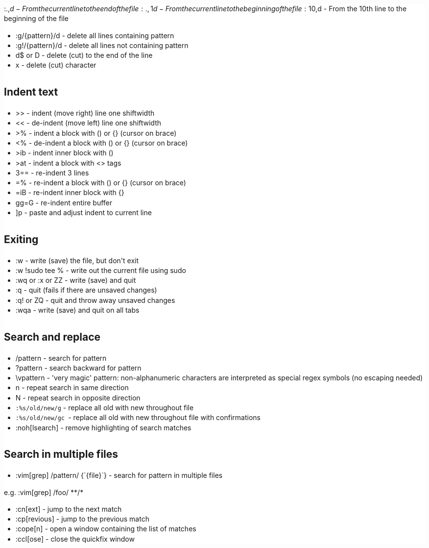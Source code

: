 :.,$d - From the current line to the end of the file  
:.,1d - From the current line to the beginning of the file  
:10,$d - From the 10th line to the beginning of the file  

*   :g/{pattern}/d - delete all lines containing pattern
*   :g!/{pattern}/d - delete all lines not containing pattern
*   d$ or D - delete (cut) to the end of the line
*   x - delete (cut) character

Indent text
-----------

*   \>> - indent (move right) line one shiftwidth
*   << - de-indent (move left) line one shiftwidth
*   \>% - indent a block with () or {} (cursor on brace)
*   <% - de-indent a block with () or {} (cursor on brace)
*   \>ib - indent inner block with ()
*   \>at - indent a block with <> tags
*   3== - re-indent 3 lines
*   \=% - re-indent a block with () or {} (cursor on brace)
*   \=iB - re-indent inner block with {}
*   gg=G - re-indent entire buffer
*   \]p - paste and adjust indent to current line

Exiting
-------

*   :w - write (save) the file, but don't exit
*   :w !sudo tee % - write out the current file using sudo
*   :wq or :x or ZZ - write (save) and quit
*   :q - quit (fails if there are unsaved changes)
*   :q! or ZQ - quit and throw away unsaved changes
*   :wqa - write (save) and quit on all tabs

Search and replace
------------------

*   /pattern - search for pattern
*   ?pattern - search backward for pattern
*   \\vpattern - 'very magic' pattern: non-alphanumeric characters are interpreted as special regex symbols (no escaping needed)
*   n - repeat search in same direction
*   N - repeat search in opposite direction
*   `:%s/old/new/g` - replace all old with new throughout file
*   `:%s/old/new/gc `- replace all old with new throughout file with confirmations
*   :noh\[lsearch\] - remove highlighting of search matches

Search in multiple files
------------------------

*   :vim\[grep\] /pattern/ {\`{file}\`} - search for pattern in multiple files

e.g. :vim\[grep\] /foo/ \*\*/\*

*   :cn\[ext\] - jump to the next match
*   :cp\[revious\] - jump to the previous match
*   :cope\[n\] - open a window containing the list of matches
*   :ccl\[ose\] - close the quickfix window
